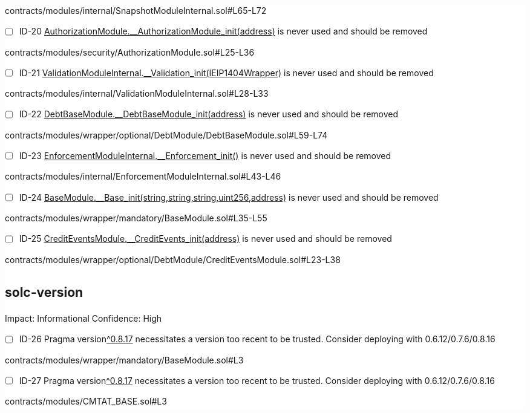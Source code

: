 contracts/modules/internal/SnapshotModuleInternal.sol#L65-L72


 - [ ] ID-20
[AuthorizationModule.__AuthorizationModule_init(address)](contracts/modules/security/AuthorizationModule.sol#L25-L36) is never used and should be removed

contracts/modules/security/AuthorizationModule.sol#L25-L36


 - [ ] ID-21
[ValidationModuleInternal.__Validation_init(IEIP1404Wrapper)](contracts/modules/internal/ValidationModuleInternal.sol#L28-L33) is never used and should be removed

contracts/modules/internal/ValidationModuleInternal.sol#L28-L33


 - [ ] ID-22
[DebtBaseModule.__DebtBaseModule_init(address)](contracts/modules/wrapper/optional/DebtModule/DebtBaseModule.sol#L59-L74) is never used and should be removed

contracts/modules/wrapper/optional/DebtModule/DebtBaseModule.sol#L59-L74


 - [ ] ID-23
[EnforcementModuleInternal.__Enforcement_init()](contracts/modules/internal/EnforcementModuleInternal.sol#L43-L46) is never used and should be removed

contracts/modules/internal/EnforcementModuleInternal.sol#L43-L46


 - [ ] ID-24
[BaseModule.__Base_init(string,string,string,uint256,address)](contracts/modules/wrapper/mandatory/BaseModule.sol#L35-L55) is never used and should be removed

contracts/modules/wrapper/mandatory/BaseModule.sol#L35-L55


 - [ ] ID-25
[CreditEventsModule.__CreditEvents_init(address)](contracts/modules/wrapper/optional/DebtModule/CreditEventsModule.sol#L23-L38) is never used and should be removed

contracts/modules/wrapper/optional/DebtModule/CreditEventsModule.sol#L23-L38


## solc-version
Impact: Informational
Confidence: High
 - [ ] ID-26
Pragma version[^0.8.17](contracts/modules/wrapper/mandatory/BaseModule.sol#L3) necessitates a version too recent to be trusted. Consider deploying with 0.6.12/0.7.6/0.8.16

contracts/modules/wrapper/mandatory/BaseModule.sol#L3


 - [ ] ID-27
Pragma version[^0.8.17](contracts/modules/CMTAT_BASE.sol#L3) necessitates a version too recent to be trusted. Consider deploying with 0.6.12/0.7.6/0.8.16

contracts/modules/CMTAT_BASE.sol#L3

